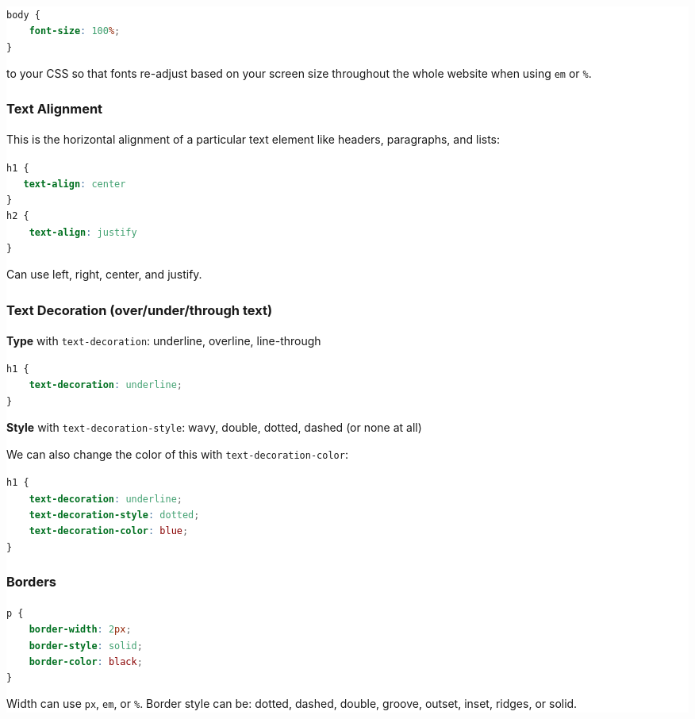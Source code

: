 ```CSS
body {
    font-size: 100%;
}
```

to your CSS so that fonts re-adjust based on your screen size throughout the whole website when using `em` or `%`.

### Text Alignment

This is the horizontal alignment of a particular text element like headers, paragraphs, and lists:

```CSS
h1 {
   text-align: center
}
h2 {
    text-align: justify
}
```

Can use left, right, center, and justify.

### Text Decoration (over/under/through text)

**Type** with `text-decoration`: underline, overline, line-through
```CSS
h1 {
    text-decoration: underline; 
}
```

**Style** with `text-decoration-style`: wavy, double, dotted, dashed (or none at all)

We can also change the color of this with `text-decoration-color`:

```CSS
h1 {
    text-decoration: underline;
    text-decoration-style: dotted;
    text-decoration-color: blue;
}
```

### Borders

```CSS
p {
    border-width: 2px;
    border-style: solid;
    border-color: black;
}
```
Width can use `px`, `em`, or `%`. Border style can be: dotted, dashed, double, groove, outset, inset, ridges, or solid.
